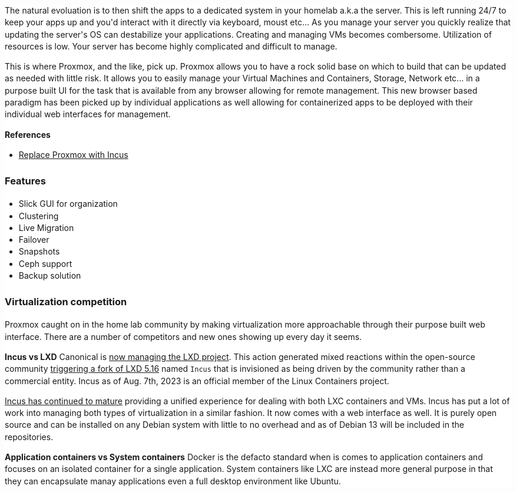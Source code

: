 The natural evoluation is to then shift the apps to a dedicated system in your homelab a.k.a the 
server. This is left running 24/7 to keep your apps up and you'd interact with it directly via 
keyboard, moust etc... As you manage your server you quickly realize that updating the server's OS 
can destabilize your applications. Creating and managing VMs becomes combersome. Utilization of 
resources is low. Your server has become highly complicated and difficult to manage.

This is where Proxmox, and the like, pick up. Proxmox allows you to have a rock solid base on which 
to build that can be updated as needed with little risk. It allows you to easily manage your Virtual 
Machines and Containers, Storage, Network etc... in a purpose built UI for the task that is available 
from any browser allowing for remote management. This new browser based paradigm has been picked up 
by individual applications as well allowing for containerized apps to be deployed with their 
individual web interfaces for management.

**References**
* [Replace Proxmox with Incus](https://tadeubento.com/2024/replace-proxmox-with-incus-lxd/)

### Features
* Slick GUI for organization
* Clustering
* Live Migration
* Failover
* Snapshots
* Ceph support
* Backup solution

### Virtualization competition
Proxmox caught on in the home lab community by making virtualization more approachable through their 
purpose built web interface. There are a number of competitors and new ones showing up every day it 
seems.

**Incus vs LXD**
Canonical is [now managing the LXD project](https://linuxiac.com/lxd-containers-project-goes-under-canonical-wing/).
This action generated mixed reactions within the open-source community [triggering a fork of LXD 5.16](https://linuxiac.com/incus-project-lxd-fork/) named `Incus` that is invisioned as being driven by the community rather than a commercial entity. 
Incus as of Aug. 7th, 2023 is an official member of the Linux Containers project.

[Incus has continued to mature](https://tadeubento.com/2024/replace-proxmox-with-incus-lxd/) providing a
unified experience for dealing with both LXC containers and VMs. Incus has put a lot of work into 
managing both types of virtualization in a similar fashion. It now comes with a web interface as 
well. It is purely open source and can be installed on any Debian system with little to no overhead 
and as of Debian 13 will be included in the repositories.

**Application containers vs System containers**
Docker is the defacto standard when is comes to application containers and focuses on an isolated 
container for a single application. System containers like LXC are instead more general purpose in 
that they can encapsulate manay applications even a full desktop environment like Ubuntu.
